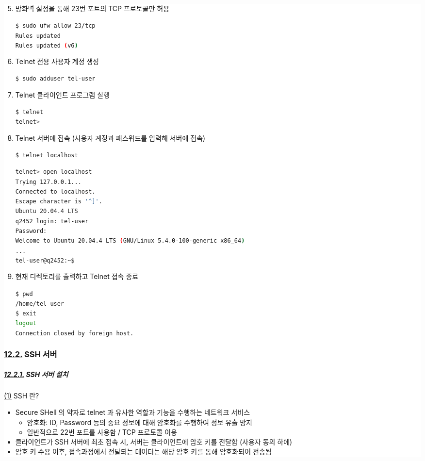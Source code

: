 5. 방화벽 설정을 통해 23번 포트의 TCP 프로토콜만 허용

   ```bash
   $ sudo ufw allow 23/tcp
   Rules updated
   Rules updated (v6)
   ```

6. Telnet 전용 사용자 계정 생성

   ```bash
   $ sudo adduser tel-user
   ```

7. Telnet 클라이언트 프로그램 실행

   ```bash
   $ telnet
   telnet>
   ```

8. Telnet 서버에 접속 (사용자 계정과 패스워드를 입력해 서버에 접속)

   ```bash
   $ telnet localhost
   ```

   ```bash
   telnet> open localhost
   Trying 127.0.0.1...
   Connected to localhost.
   Escape character is '^]'.
   Ubuntu 20.04.4 LTS
   q2452 login: tel-user
   Password:
   Welcome to Ubuntu 20.04.4 LTS (GNU/Linux 5.4.0-100-generic x86_64)
   ...
   tel-user@q2452:~$
   ```

9. 현재 디렉토리를 출력하고 Telnet 접속 종료

   ```bash
   $ pwd
   /home/tel-user
   $ exit
   logout
   Connection closed by foreign host.
   ```

### <u>12.2.</u> SSH 서버

##### <u>12.2.1.</u> SSH 서버 설치

<u>(1)</u> SSH 란?

* Secure SHell 의 약자로 telnet 과 유사한 역할과 기능을 수행하는 네트워크 서비스
  * 암호화: ID, Password 등의 중요 정보에 대해 암호화를 수행하여 정보 유출 방지
  * 일반적으로 22번 포트를 사용함 / TCP 프로토콜 이용
* 클라이언트가 SSH 서버에 최초 접속 시, 서버는 클라이언트에 암호 키를 전달함 (사용자 동의 하에)
* 암호 키 수용 이후, 접속과정에서 전달되는 데이터는 해당 암호 키를 통해 암호화되어 전송됨
